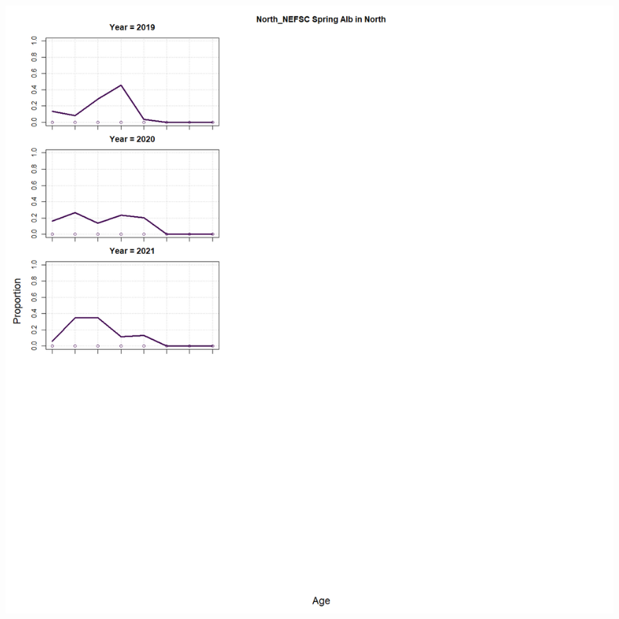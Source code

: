 <img src="plots_png/diagnostics/Catch_age_comp_North_NEFSC_Spring_Alb_North_b.png" width="1440" style="display: block; margin: auto;" />